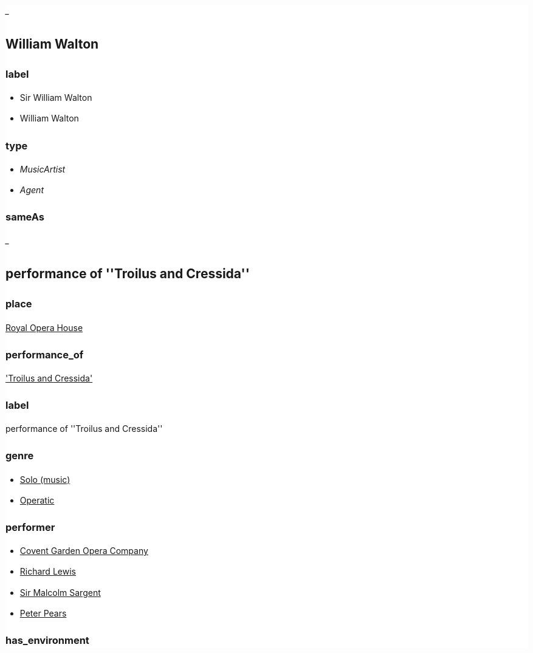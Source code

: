
*_*

## William Walton

### label

 - Sir William Walton

 - William Walton

### type

 - *MusicArtist*

 - *Agent*

### sameAs


*_*

## performance of ''Troilus and Cressida''

### place


[Royal Opera House](#Royal-Opera-House)

### performance_of


['Troilus and Cressida'](#'Troilus-and-Cressida')

### label


performance of ''Troilus and Cressida''

### genre

 - [Solo (music)](#Solo-(music))

 - [Operatic](#Operatic)

### performer

 - [Covent Garden Opera Company](#Covent-Garden-Opera-Company)

 - [Richard Lewis](#Richard-Lewis)

 - [Sir Malcolm Sargent](#Sir-Malcolm-Sargent)

 - [Peter Pears](#Peter-Pears)

### has_environment
